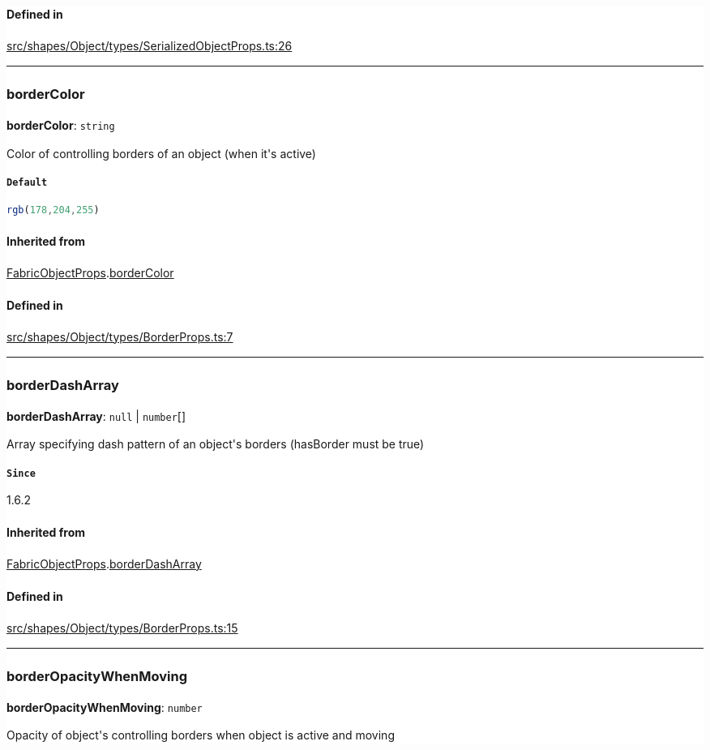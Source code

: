 #### Defined in

[src/shapes/Object/types/SerializedObjectProps.ts:26](https://github.com/fabricjs/fabric.js/blob/078809453/src/shapes/Object/types/SerializedObjectProps.ts#L26)

___

### borderColor

 **borderColor**: `string`

Color of controlling borders of an object (when it's active)

**`Default`**

```ts
rgb(178,204,255)
```

#### Inherited from

[FabricObjectProps](/apidocs/interfaces/FabricObjectProps.md).[borderColor](/apidocs/interfaces/FabricObjectProps.md#bordercolor)

#### Defined in

[src/shapes/Object/types/BorderProps.ts:7](https://github.com/fabricjs/fabric.js/blob/078809453/src/shapes/Object/types/BorderProps.ts#L7)

___

### borderDashArray

 **borderDashArray**: ``null`` \| `number`[]

Array specifying dash pattern of an object's borders (hasBorder must be true)

**`Since`**

1.6.2

#### Inherited from

[FabricObjectProps](/apidocs/interfaces/FabricObjectProps.md).[borderDashArray](/apidocs/interfaces/FabricObjectProps.md#borderdasharray)

#### Defined in

[src/shapes/Object/types/BorderProps.ts:15](https://github.com/fabricjs/fabric.js/blob/078809453/src/shapes/Object/types/BorderProps.ts#L15)

___

### borderOpacityWhenMoving

 **borderOpacityWhenMoving**: `number`

Opacity of object's controlling borders when object is active and moving
